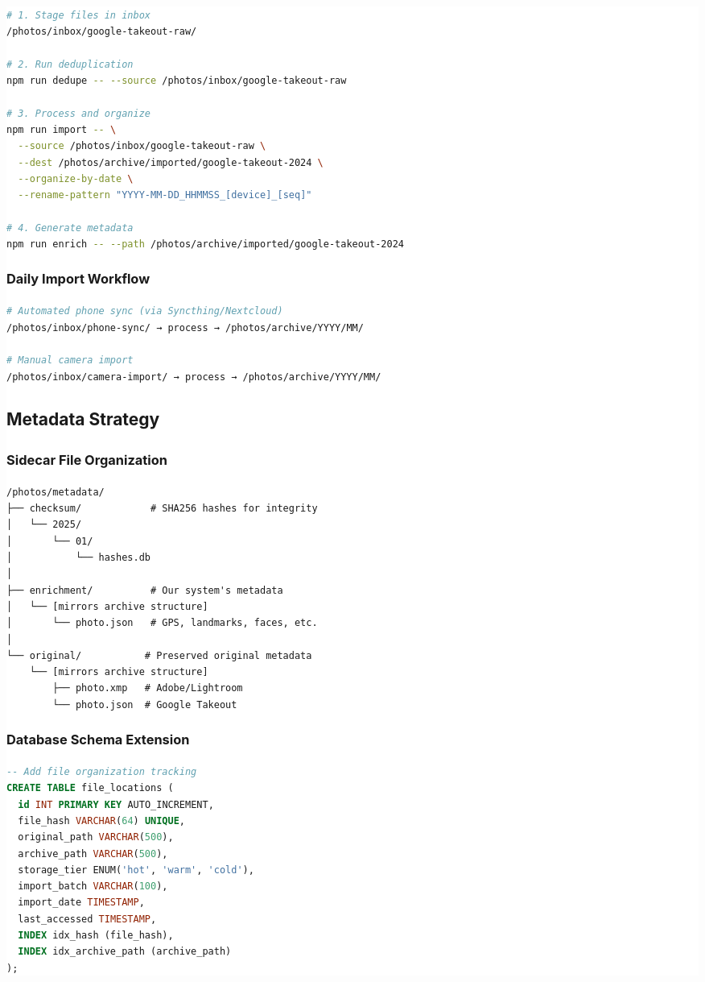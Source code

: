 ```bash
# 1. Stage files in inbox
/photos/inbox/google-takeout-raw/

# 2. Run deduplication
npm run dedupe -- --source /photos/inbox/google-takeout-raw

# 3. Process and organize
npm run import -- \
  --source /photos/inbox/google-takeout-raw \
  --dest /photos/archive/imported/google-takeout-2024 \
  --organize-by-date \
  --rename-pattern "YYYY-MM-DD_HHMMSS_[device]_[seq]"

# 4. Generate metadata
npm run enrich -- --path /photos/archive/imported/google-takeout-2024
```

### Daily Import Workflow

```bash
# Automated phone sync (via Syncthing/Nextcloud)
/photos/inbox/phone-sync/ → process → /photos/archive/YYYY/MM/

# Manual camera import  
/photos/inbox/camera-import/ → process → /photos/archive/YYYY/MM/
```

## Metadata Strategy

### Sidecar File Organization

```
/photos/metadata/
├── checksum/            # SHA256 hashes for integrity
│   └── 2025/
│       └── 01/
│           └── hashes.db
│
├── enrichment/          # Our system's metadata
│   └── [mirrors archive structure]
│       └── photo.json   # GPS, landmarks, faces, etc.
│
└── original/           # Preserved original metadata
    └── [mirrors archive structure]
        ├── photo.xmp   # Adobe/Lightroom
        └── photo.json  # Google Takeout
```

### Database Schema Extension

```sql
-- Add file organization tracking
CREATE TABLE file_locations (
  id INT PRIMARY KEY AUTO_INCREMENT,
  file_hash VARCHAR(64) UNIQUE,
  original_path VARCHAR(500),
  archive_path VARCHAR(500),
  storage_tier ENUM('hot', 'warm', 'cold'),
  import_batch VARCHAR(100),
  import_date TIMESTAMP,
  last_accessed TIMESTAMP,
  INDEX idx_hash (file_hash),
  INDEX idx_archive_path (archive_path)
);
```